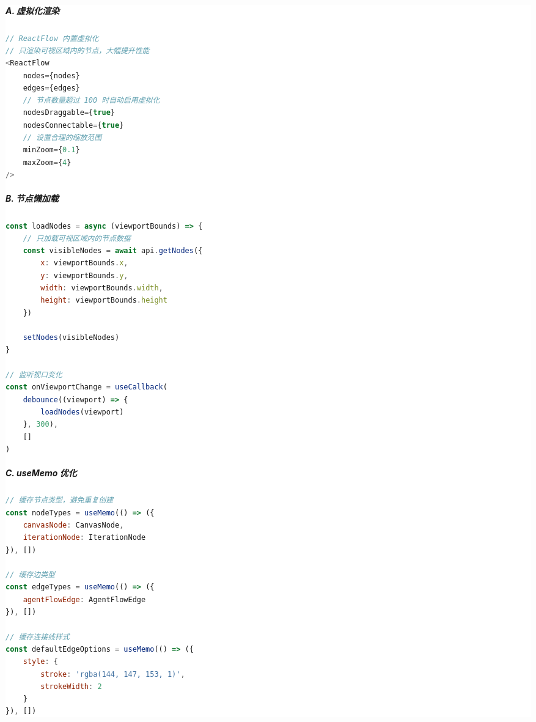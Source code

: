 ##### A. 虚拟化渲染

```javascript
// ReactFlow 内置虚拟化
// 只渲染可视区域内的节点，大幅提升性能
<ReactFlow
    nodes={nodes}
    edges={edges}
    // 节点数量超过 100 时自动启用虚拟化
    nodesDraggable={true}
    nodesConnectable={true}
    // 设置合理的缩放范围
    minZoom={0.1}
    maxZoom={4}
/>
```

##### B. 节点懒加载

```javascript
const loadNodes = async (viewportBounds) => {
    // 只加载可视区域内的节点数据
    const visibleNodes = await api.getNodes({
        x: viewportBounds.x,
        y: viewportBounds.y,
        width: viewportBounds.width,
        height: viewportBounds.height
    })
    
    setNodes(visibleNodes)
}

// 监听视口变化
const onViewportChange = useCallback(
    debounce((viewport) => {
        loadNodes(viewport)
    }, 300),
    []
)
```

##### C. useMemo 优化

```javascript
// 缓存节点类型，避免重复创建
const nodeTypes = useMemo(() => ({
    canvasNode: CanvasNode,
    iterationNode: IterationNode
}), [])

// 缓存边类型
const edgeTypes = useMemo(() => ({
    agentFlowEdge: AgentFlowEdge
}), [])

// 缓存连接线样式
const defaultEdgeOptions = useMemo(() => ({
    style: {
        stroke: 'rgba(144, 147, 153, 1)',
        strokeWidth: 2
    }
}), [])
```
